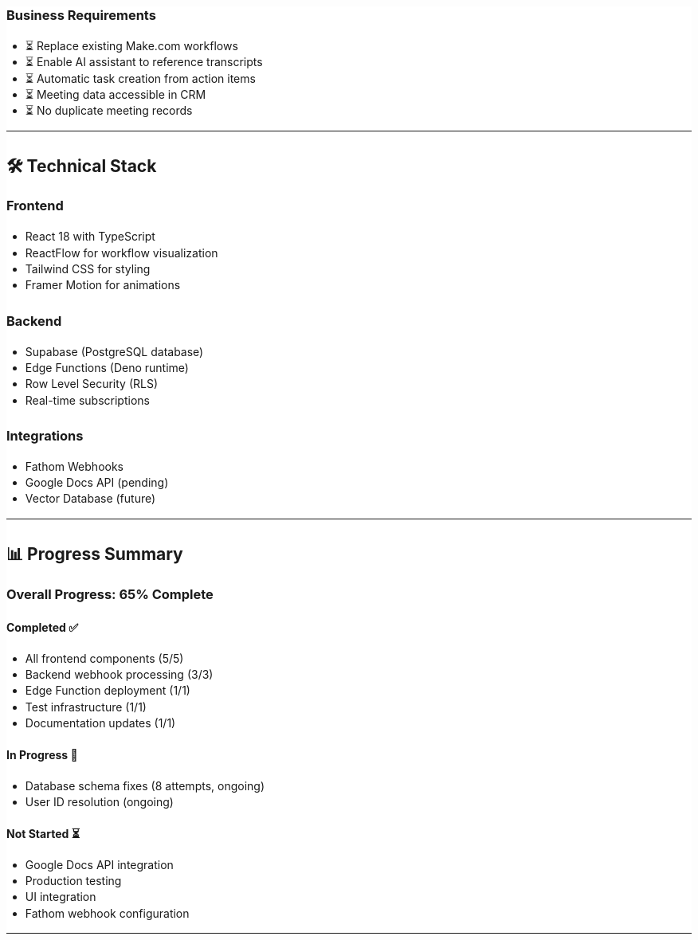 ### Business Requirements
- ⏳ Replace existing Make.com workflows
- ⏳ Enable AI assistant to reference transcripts
- ⏳ Automatic task creation from action items
- ⏳ Meeting data accessible in CRM
- ⏳ No duplicate meeting records

---

## 🛠️ Technical Stack

### Frontend
- React 18 with TypeScript
- ReactFlow for workflow visualization
- Tailwind CSS for styling
- Framer Motion for animations

### Backend
- Supabase (PostgreSQL database)
- Edge Functions (Deno runtime)
- Row Level Security (RLS)
- Real-time subscriptions

### Integrations
- Fathom Webhooks
- Google Docs API (pending)
- Vector Database (future)

---

## 📊 Progress Summary

### Overall Progress: 65% Complete

#### Completed ✅
- All frontend components (5/5)
- Backend webhook processing (3/3)
- Edge Function deployment (1/1)
- Test infrastructure (1/1)
- Documentation updates (1/1)

#### In Progress 🔄
- Database schema fixes (8 attempts, ongoing)
- User ID resolution (ongoing)

#### Not Started ⏳
- Google Docs API integration
- Production testing
- UI integration
- Fathom webhook configuration

---